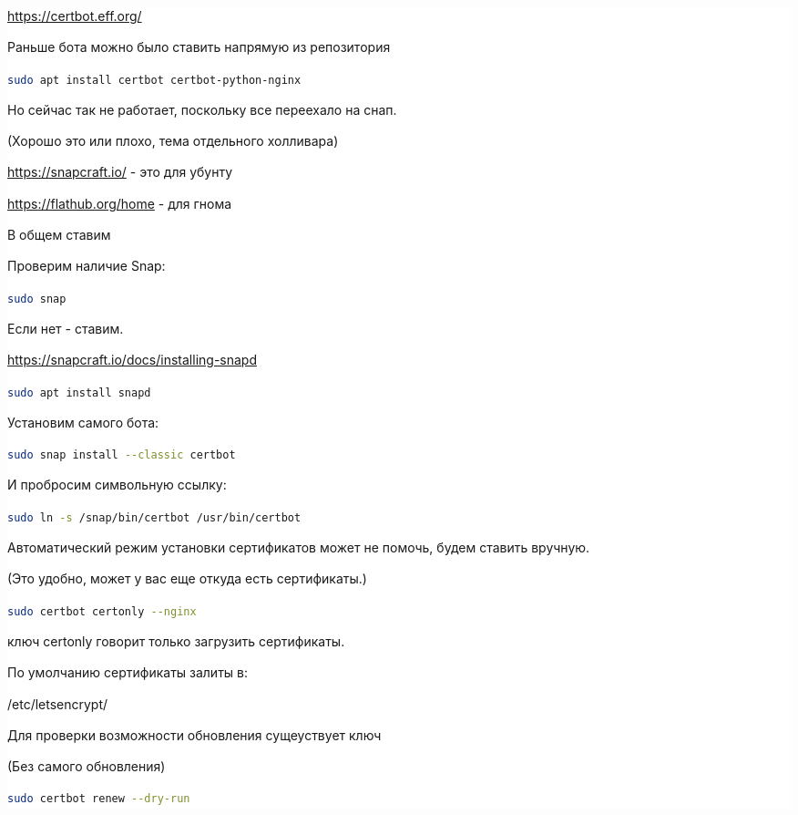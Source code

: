 https://certbot.eff.org/

Раньше бота можно было ставить напрямую из репозитория

```bash
sudo apt install certbot certbot-python-nginx
```

Но сейчас так не работает, поскольку все переехало на снап.

(Хорошо это или плохо, тема отдельного холливара)

https://snapcraft.io/ - это для убунту

https://flathub.org/home - для гнома

В общем ставим


Проверим наличие Snap:

```bash
sudo snap
```

Если нет - ставим.

https://snapcraft.io/docs/installing-snapd

```bash
sudo apt install snapd
```

Установим самого бота:
```bash
sudo snap install --classic certbot
```

И пробросим символьную ссылку:
```bash
sudo ln -s /snap/bin/certbot /usr/bin/certbot
```


Автоматический режим установки сертификатов может не помочь, будем ставить вручную.

(Это удобно, может у вас еще откуда есть сертификаты.)

```bash
sudo certbot certonly --nginx
```

ключ certonly говорит только загрузить сертификаты.

По умолчанию сертификаты залиты в:

/etc/letsencrypt/

Для проверки возможности обновления сущеуствует ключ

(Без самого обновления)

```bash
sudo certbot renew --dry-run
```
